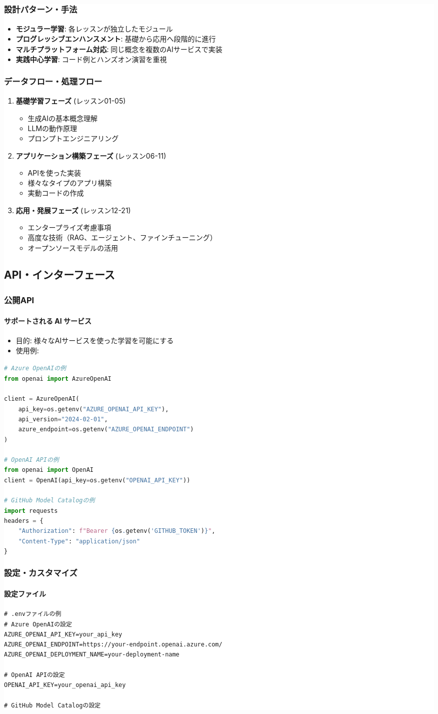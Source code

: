 ### 設計パターン・手法
- **モジュラー学習**: 各レッスンが独立したモジュール
- **プログレッシブエンハンスメント**: 基礎から応用へ段階的に進行
- **マルチプラットフォーム対応**: 同じ概念を複数のAIサービスで実装
- **実践中心学習**: コード例とハンズオン演習を重視

### データフロー・処理フロー
1. **基礎学習フェーズ** (レッスン01-05)
   - 生成AIの基本概念理解
   - LLMの動作原理
   - プロンプトエンジニアリング

2. **アプリケーション構築フェーズ** (レッスン06-11)
   - APIを使った実装
   - 様々なタイプのアプリ構築
   - 実動コードの作成

3. **応用・発展フェーズ** (レッスン12-21)
   - エンタープライズ考慮事項
   - 高度な技術（RAG、エージェント、ファインチューニング）
   - オープンソースモデルの活用

## API・インターフェース
### 公開API
#### サポートされる AI サービス
- 目的: 様々なAIサービスを使った学習を可能にする
- 使用例:
```python
# Azure OpenAIの例
from openai import AzureOpenAI

client = AzureOpenAI(
    api_key=os.getenv("AZURE_OPENAI_API_KEY"),
    api_version="2024-02-01",
    azure_endpoint=os.getenv("AZURE_OPENAI_ENDPOINT")
)

# OpenAI APIの例
from openai import OpenAI
client = OpenAI(api_key=os.getenv("OPENAI_API_KEY"))

# GitHub Model Catalogの例
import requests
headers = {
    "Authorization": f"Bearer {os.getenv('GITHUB_TOKEN')}",
    "Content-Type": "application/json"
}
```

### 設定・カスタマイズ
#### 設定ファイル
```env
# .envファイルの例
# Azure OpenAIの設定
AZURE_OPENAI_API_KEY=your_api_key
AZURE_OPENAI_ENDPOINT=https://your-endpoint.openai.azure.com/
AZURE_OPENAI_DEPLOYMENT_NAME=your-deployment-name

# OpenAI APIの設定
OPENAI_API_KEY=your_openai_api_key

# GitHub Model Catalogの設定
```